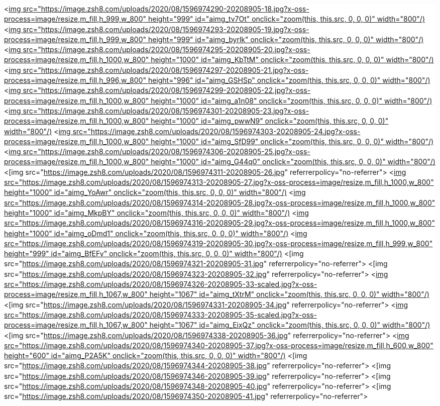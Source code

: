 <[img src="https://image.zsh8.com/uploads/2020/08/1596974290-20208905-18.jpg?x-oss-process=image/resize,m_fill,h_999,w_800" height="999" id="aimg_tv7Ot" onclick="zoom(this, this.src, 0, 0, 0)" width="800"/)](https://image.zsh8.com/uploads/2020/08/1596974290-20208905-18.jpg)
<[img src="https://image.zsh8.com/uploads/2020/08/1596974293-20208905-19.jpg?x-oss-process=image/resize,m_fill,h_999,w_800" height="999" id="aimg_byrlk" onclick="zoom(this, this.src, 0, 0, 0)" width="800"/)](https://image.zsh8.com/uploads/2020/08/1596974293-20208905-19.jpg)
<[img src="https://image.zsh8.com/uploads/2020/08/1596974295-20208905-20.jpg?x-oss-process=image/resize,m_fill,h_1000,w_800" height="1000" id="aimg_KbTtM" onclick="zoom(this, this.src, 0, 0, 0)" width="800"/)](https://image.zsh8.com/uploads/2020/08/1596974295-20208905-20.jpg)
<[img src="https://image.zsh8.com/uploads/2020/08/1596974297-20208905-21.jpg?x-oss-process=image/resize,m_fill,h_996,w_800" height="996" id="aimg_GSHSp" onclick="zoom(this, this.src, 0, 0, 0)" width="800"/)](https://image.zsh8.com/uploads/2020/08/1596974297-20208905-21.jpg)
<[img src="https://image.zsh8.com/uploads/2020/08/1596974299-20208905-22.jpg?x-oss-process=image/resize,m_fill,h_1000,w_800" height="1000" id="aimg_a1n08" onclick="zoom(this, this.src, 0, 0, 0)" width="800"/)](https://image.zsh8.com/uploads/2020/08/1596974299-20208905-22.jpg)
<[img src="https://image.zsh8.com/uploads/2020/08/1596974301-20208905-23.jpg?x-oss-process=image/resize,m_fill,h_1000,w_800" height="1000" id="aimg_pwwN9" onclick="zoom(this, this.src, 0, 0, 0)" width="800"/)](https://image.zsh8.com/uploads/2020/08/1596974301-20208905-23.jpg)
<[img src="https://image.zsh8.com/uploads/2020/08/1596974303-20208905-24.jpg?x-oss-process=image/resize,m_fill,h_1000,w_800" height="1000" id="aimg_SfD99" onclick="zoom(this, this.src, 0, 0, 0)" width="800"/)](https://image.zsh8.com/uploads/2020/08/1596974303-20208905-24.jpg)
<[img src="https://image.zsh8.com/uploads/2020/08/1596974306-20208905-25.jpg?x-oss-process=image/resize,m_fill,h_1000,w_800" height="1000" id="aimg_G44q0" onclick="zoom(this, this.src, 0, 0, 0)" width="800"/)](https://image.zsh8.com/uploads/2020/08/1596974306-20208905-25.jpg)
<[img src="https://image.zsh8.com/uploads/2020/08/1596974311-20208905-26.jpg" referrerpolicy="no-referrer">
<[img src="https://image.zsh8.com/uploads/2020/08/1596974313-20208905-27.jpg?x-oss-process=image/resize,m_fill,h_1000,w_800" height="1000" id="aimg_YoAwr" onclick="zoom(this, this.src, 0, 0, 0)" width="800"/)](https://image.zsh8.com/uploads/2020/08/1596974313-20208905-27.jpg)
<[img src="https://image.zsh8.com/uploads/2020/08/1596974314-20208905-28.jpg?x-oss-process=image/resize,m_fill,h_1000,w_800" height="1000" id="aimg_MkpBY" onclick="zoom(this, this.src, 0, 0, 0)" width="800"/)](https://image.zsh8.com/uploads/2020/08/1596974314-20208905-28.jpg)
<[img src="https://image.zsh8.com/uploads/2020/08/1596974316-20208905-29.jpg?x-oss-process=image/resize,m_fill,h_1000,w_800" height="1000" id="aimg_oDmd1" onclick="zoom(this, this.src, 0, 0, 0)" width="800"/)](https://image.zsh8.com/uploads/2020/08/1596974316-20208905-29.jpg)
<[img src="https://image.zsh8.com/uploads/2020/08/1596974319-20208905-30.jpg?x-oss-process=image/resize,m_fill,h_999,w_800" height="999" id="aimg_BfEFv" onclick="zoom(this, this.src, 0, 0, 0)" width="800"/)](https://image.zsh8.com/uploads/2020/08/1596974319-20208905-30.jpg)
<[img src="https://image.zsh8.com/uploads/2020/08/1596974321-20208905-31.jpg" referrerpolicy="no-referrer">
<[img src="https://image.zsh8.com/uploads/2020/08/1596974323-20208905-32.jpg" referrerpolicy="no-referrer">
<[img src="https://image.zsh8.com/uploads/2020/08/1596974326-20208905-33-scaled.jpg?x-oss-process=image/resize,m_fill,h_1067,w_800" height="1067" id="aimg_tXtrM" onclick="zoom(this, this.src, 0, 0, 0)" width="800"/)](https://image.zsh8.com/uploads/2020/08/1596974326-20208905-33-scaled.jpg)
<[img src="https://image.zsh8.com/uploads/2020/08/1596974331-20208905-34.jpg" referrerpolicy="no-referrer">
<[img src="https://image.zsh8.com/uploads/2020/08/1596974333-20208905-35-scaled.jpg?x-oss-process=image/resize,m_fill,h_1067,w_800" height="1067" id="aimg_EixQz" onclick="zoom(this, this.src, 0, 0, 0)" width="800"/)](https://image.zsh8.com/uploads/2020/08/1596974333-20208905-35-scaled.jpg)
<[img src="https://image.zsh8.com/uploads/2020/08/1596974338-20208905-36.jpg" referrerpolicy="no-referrer">
<[img src="https://image.zsh8.com/uploads/2020/08/1596974340-20208905-37.jpg?x-oss-process=image/resize,m_fill,h_600,w_800" height="600" id="aimg_P2A5K" onclick="zoom(this, this.src, 0, 0, 0)" width="800"/)](https://image.zsh8.com/uploads/2020/08/1596974340-20208905-37.jpg)
<[img src="https://image.zsh8.com/uploads/2020/08/1596974344-20208905-38.jpg" referrerpolicy="no-referrer">
<[img src="https://image.zsh8.com/uploads/2020/08/1596974346-20208905-39.jpg" referrerpolicy="no-referrer">
<[img src="https://image.zsh8.com/uploads/2020/08/1596974348-20208905-40.jpg" referrerpolicy="no-referrer">
<[img src="https://image.zsh8.com/uploads/2020/08/1596974350-20208905-41.jpg" referrerpolicy="no-referrer">